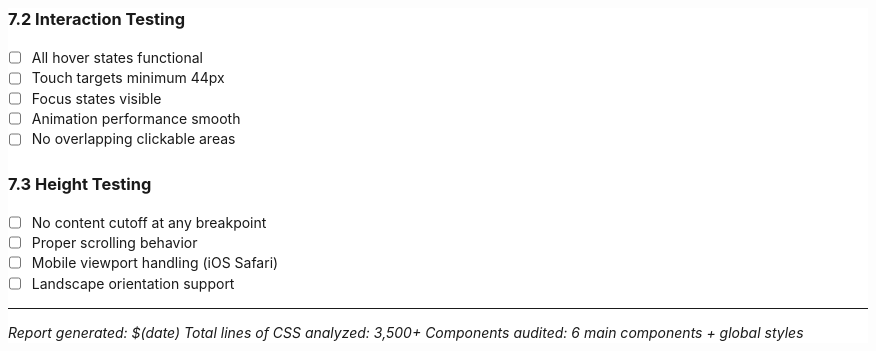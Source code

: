 ### 7.2 Interaction Testing
- [ ] All hover states functional
- [ ] Touch targets minimum 44px
- [ ] Focus states visible
- [ ] Animation performance smooth
- [ ] No overlapping clickable areas

### 7.3 Height Testing
- [ ] No content cutoff at any breakpoint
- [ ] Proper scrolling behavior
- [ ] Mobile viewport handling (iOS Safari)
- [ ] Landscape orientation support

---

*Report generated: $(date)*
*Total lines of CSS analyzed: 3,500+*
*Components audited: 6 main components + global styles*
